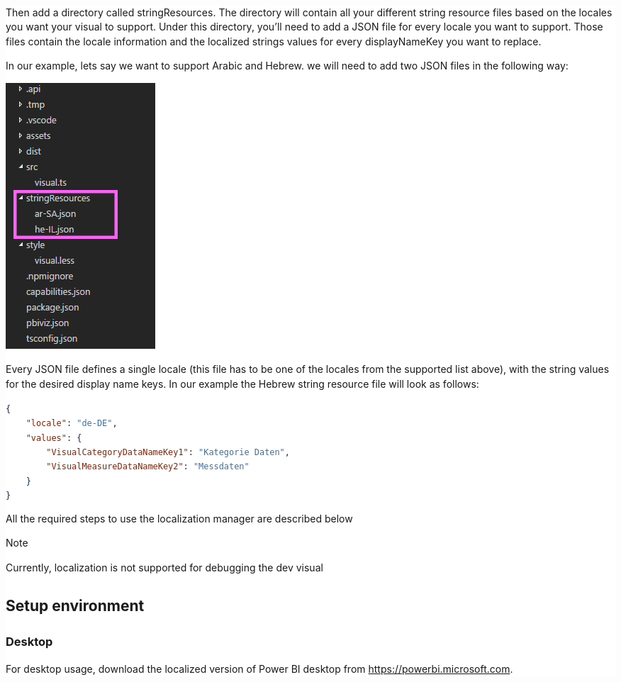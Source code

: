 Then add a directory called stringResources. The directory will contain all your different string resource files based on the locales you want your visual to support. Under this directory, you’ll need to add a JSON file for every locale you want to support. Those files contain the locale information and the localized strings values for every displayNameKey you want to replace.

In our example, lets say we want to support Arabic and Hebrew. we will need to add two JSON files in the following way:

![Localizations strings in string resources folder](media/stringresources-files.png)

Every JSON file defines a single locale (this file has to be one of the locales from the supported list above), with the string values for the desired display name keys. In our example the Hebrew string resource file will look as follows:

```json
{
    "locale": "de-DE",
    "values": {
        "VisualCategoryDataNameKey1": "Kategorie Daten",
        "VisualMeasureDataNameKey2": "Messdaten"
    }
}
```

All the required steps to use the localization manager are described below

> [!NOTE]
> Currently, localization  is not supported for debugging the dev visual

## Setup environment

### Desktop

For desktop usage, download the localized version of Power BI desktop from https://powerbi.microsoft.com.
